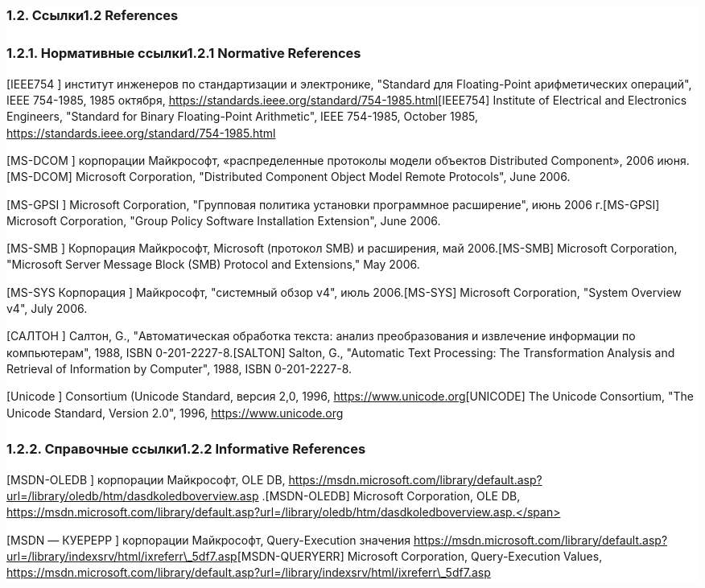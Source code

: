 ### <a name="12-references"></a><span data-ttu-id="b839f-195">1.2. Ссылки</span><span class="sxs-lookup"><span data-stu-id="b839f-195">1.2 References</span></span>

### <a name="121-normative-references"></a><span data-ttu-id="b839f-196">1.2.1. Нормативные ссылки</span><span class="sxs-lookup"><span data-stu-id="b839f-196">1.2.1 Normative References</span></span>

<span data-ttu-id="b839f-197">\[IEEE754 \] институт инженеров по стандартизации и электронике, "Standard для Floating-Point арифметических операций", IEEE 754-1985, 1985 октября, https://standards.ieee.org/standard/754-1985.html</span><span class="sxs-lookup"><span data-stu-id="b839f-197">\[IEEE754\] Institute of Electrical and Electronics Engineers, "Standard for Binary Floating-Point Arithmetic", IEEE 754-1985, October 1985, https://standards.ieee.org/standard/754-1985.html</span></span>

<span data-ttu-id="b839f-198">\[MS-DCOM \] корпорации Майкрософт, «распределенные протоколы модели объектов Distributed Component», 2006 июня.</span><span class="sxs-lookup"><span data-stu-id="b839f-198">\[MS-DCOM\] Microsoft Corporation, "Distributed Component Object Model Remote Protocols", June 2006.</span></span>

<span data-ttu-id="b839f-199">\[MS-GPSI \] Microsoft Corporation, "Групповая политика установки программное расширение", июнь 2006 г.</span><span class="sxs-lookup"><span data-stu-id="b839f-199">\[MS-GPSI\] Microsoft Corporation, "Group Policy Software Installation Extension", June 2006.</span></span>

<span data-ttu-id="b839f-200">\[MS-SMB \] Корпорация Майкрософт, Microsoft (протокол SMB) и расширения, май 2006.</span><span class="sxs-lookup"><span data-stu-id="b839f-200">\[MS-SMB\] Microsoft Corporation, "Microsoft Server Message Block (SMB) Protocol and Extensions," May 2006.</span></span>

<span data-ttu-id="b839f-201">\[MS-SYS Корпорация \] Майкрософт, "системный обзор v4", июль 2006.</span><span class="sxs-lookup"><span data-stu-id="b839f-201">\[MS-SYS\] Microsoft Corporation, "System Overview v4", July 2006.</span></span>

<span data-ttu-id="b839f-202">\[САЛТОН \] Салтон, G., "Автоматическая обработка текста: анализ преобразования и извлечение информации по компьютерам", 1988, ISBN 0-201-2227-8.</span><span class="sxs-lookup"><span data-stu-id="b839f-202">\[SALTON\] Salton, G., "Automatic Text Processing: The Transformation Analysis and Retrieval of Information by Computer", 1988, ISBN 0-201-2227-8.</span></span>

<span data-ttu-id="b839f-203">\[Unicode \] Consortium (Unicode Standard, версия 2,0, 1996, https://www.unicode.org</span><span class="sxs-lookup"><span data-stu-id="b839f-203">\[UNICODE\] The Unicode Consortium, "The Unicode Standard, Version 2.0", 1996, https://www.unicode.org</span></span>

### <a name="122-informative-references"></a><span data-ttu-id="b839f-204">1.2.2. Справочные ссылки</span><span class="sxs-lookup"><span data-stu-id="b839f-204">1.2.2 Informative References</span></span>

<span data-ttu-id="b839f-205">\[MSDN-OLEDB \] корпорации Майкрософт, OLE DB, https://msdn.microsoft.com/library/default.asp?url=/library/oledb/htm/dasdkoledboverview.asp .</span><span class="sxs-lookup"><span data-stu-id="b839f-205">\[MSDN-OLEDB\] Microsoft Corporation, OLE DB, https://msdn.microsoft.com/library/default.asp?url=/library/oledb/htm/dasdkoledboverview.asp.</span></span>

<span data-ttu-id="b839f-206">\[MSDN — КУЕРЕРР \] корпорации Майкрософт, Query-Execution значения https://msdn.microsoft.com/library/default.asp?url=/library/indexsrv/html/ixreferr\_5df7.asp</span><span class="sxs-lookup"><span data-stu-id="b839f-206">\[MSDN-QUERYERR\] Microsoft Corporation, Query-Execution Values, https://msdn.microsoft.com/library/default.asp?url=/library/indexsrv/html/ixreferr\_5df7.asp</span></span>
